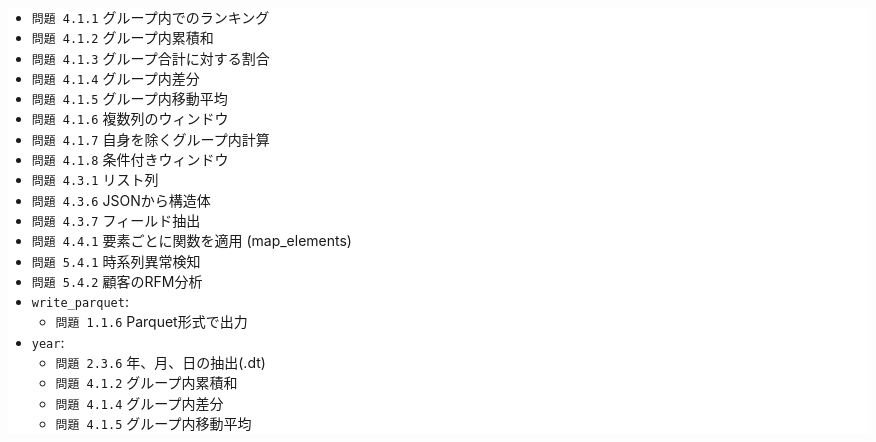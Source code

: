   * `問題 4.1.1` グループ内でのランキング
  * `問題 4.1.2` グループ内累積和
  * `問題 4.1.3` グループ合計に対する割合
  * `問題 4.1.4` グループ内差分
  * `問題 4.1.5` グループ内移動平均
  * `問題 4.1.6` 複数列のウィンドウ
  * `問題 4.1.7` 自身を除くグループ内計算
  * `問題 4.1.8` 条件付きウィンドウ
  * `問題 4.3.1` リスト列
  * `問題 4.3.6` JSONから構造体
  * `問題 4.3.7` フィールド抽出
  * `問題 4.4.1` 要素ごとに関数を適用 (map_elements)
  * `問題 5.4.1` 時系列異常検知
  * `問題 5.4.2` 顧客のRFM分析
* `write_parquet`:
  * `問題 1.1.6` Parquet形式で出力
* `year`:
  * `問題 2.3.6` 年、月、日の抽出(.dt)
  * `問題 4.1.2` グループ内累積和
  * `問題 4.1.4` グループ内差分
  * `問題 4.1.5` グループ内移動平均
